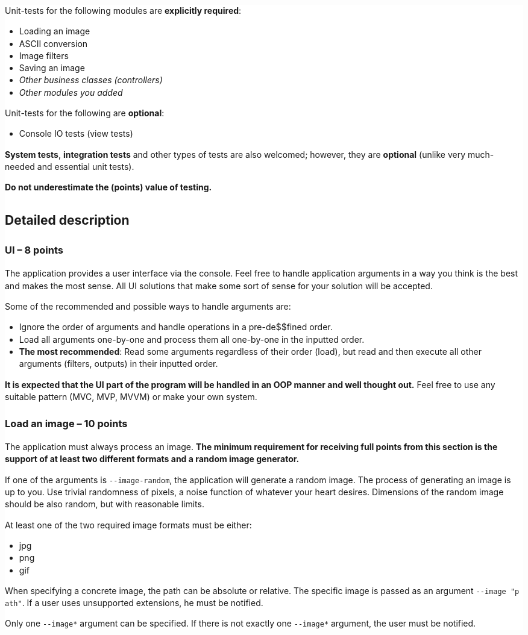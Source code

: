 Unit-tests for the following modules are **explicitly required**:

- Loading an image
- ASCII conversion
- Image filters
- Saving an image
- *Other business classes (controllers)*
- *Other modules you added*

Unit-tests for the following are **optional**:

- Console IO tests (view tests)

**System tests**, **integration tests** and other types of tests are also welcomed; however, they are **optional** (unlike very much-needed and essential unit tests).

**Do not underestimate the (points) value of testing.**

## Detailed description

### UI – 8 points

The application provides a user interface via the console. Feel free to handle application arguments in a way you think is the best and makes the most sense. All UI solutions that make some sort of sense for your solution will be accepted.

Some of the recommended and possible ways to handle arguments are:

- Ignore the order of arguments and handle operations in a pre-de$$fined order.
- Load all arguments one-by-one and process them all one-by-one in the inputted order.
- **The most recommended**: Read some arguments regardless of their order (load), but read and then execute all other arguments (filters, outputs) in their inputted order.

**It is expected that the UI part of the program will be handled in an OOP manner and well thought out.** Feel free to use any suitable pattern (MVC, MVP, MVVM) or make your own system.

### Load an image – 10 points

The application must always process an image. **The minimum requirement for receiving full points from this section is the support of at least two different formats and a random image generator.**

If one of the arguments is `--image-random`, the application will generate a random image. The process of generating an image is up to you. Use trivial randomness of pixels, a noise function of whatever your heart desires. Dimensions of the random image should be also random, but with reasonable limits.

At least one of the two required image formats must be either:

- jpg
- png
- gif

When specifying a concrete image, the path can be absolute or relative. The specific image is passed as an argument `--image "path"`. If a user uses unsupported extensions, he must be notified.

Only one `--image*` argument can be specified. If there is not exactly one `--image*` argument, the user must be notified.
